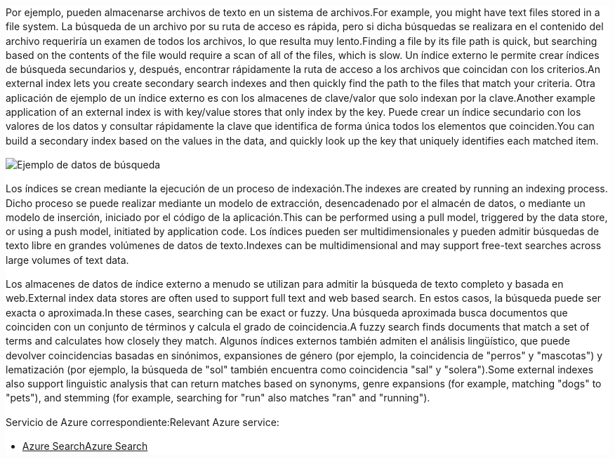 <span data-ttu-id="6e71a-226">Por ejemplo, pueden almacenarse archivos de texto en un sistema de archivos.</span><span class="sxs-lookup"><span data-stu-id="6e71a-226">For example, you might have text files stored in a file system.</span></span> <span data-ttu-id="6e71a-227">La búsqueda de un archivo por su ruta de acceso es rápida, pero si dicha búsquedas se realizara en el contenido del archivo requeriría un examen de todos los archivos, lo que resulta muy lento.</span><span class="sxs-lookup"><span data-stu-id="6e71a-227">Finding a file by its file path is quick, but searching based on the contents of the file would require a scan of all of the files, which is slow.</span></span> <span data-ttu-id="6e71a-228">Un índice externo le permite crear índices de búsqueda secundarios y, después, encontrar rápidamente la ruta de acceso a los archivos que coincidan con los criterios.</span><span class="sxs-lookup"><span data-stu-id="6e71a-228">An external index lets you create secondary search indexes and then quickly find the path to the files that match your criteria.</span></span> <span data-ttu-id="6e71a-229">Otra aplicación de ejemplo de un índice externo es con los almacenes de clave/valor que solo indexan por la clave.</span><span class="sxs-lookup"><span data-stu-id="6e71a-229">Another example application of an external index is with key/value stores that only index by the key.</span></span> <span data-ttu-id="6e71a-230">Puede crear un índice secundario con los valores de los datos y consultar rápidamente la clave que identifica de forma única todos los elementos que coinciden.</span><span class="sxs-lookup"><span data-stu-id="6e71a-230">You can build a secondary index based on the values in the data, and quickly look up the key that uniquely identifies each matched item.</span></span>

![Ejemplo de datos de búsqueda](./images/search.png)

<span data-ttu-id="6e71a-232">Los índices se crean mediante la ejecución de un proceso de indexación.</span><span class="sxs-lookup"><span data-stu-id="6e71a-232">The indexes are created by running an indexing process.</span></span> <span data-ttu-id="6e71a-233">Dicho proceso se puede realizar mediante un modelo de extracción, desencadenado por el almacén de datos, o mediante un modelo de inserción, iniciado por el código de la aplicación.</span><span class="sxs-lookup"><span data-stu-id="6e71a-233">This can be performed using a pull model, triggered by the data store, or using a push model, initiated by application code.</span></span> <span data-ttu-id="6e71a-234">Los índices pueden ser multidimensionales y pueden admitir búsquedas de texto libre en grandes volúmenes de datos de texto.</span><span class="sxs-lookup"><span data-stu-id="6e71a-234">Indexes can be multidimensional and may support free-text searches across large volumes of text data.</span></span>

<span data-ttu-id="6e71a-235">Los almacenes de datos de índice externo a menudo se utilizan para admitir la búsqueda de texto completo y basada en web.</span><span class="sxs-lookup"><span data-stu-id="6e71a-235">External index data stores are often used to support full text and web based search.</span></span> <span data-ttu-id="6e71a-236">En estos casos, la búsqueda puede ser exacta o aproximada.</span><span class="sxs-lookup"><span data-stu-id="6e71a-236">In these cases, searching can be exact or fuzzy.</span></span> <span data-ttu-id="6e71a-237">Una búsqueda aproximada busca documentos que coinciden con un conjunto de términos y calcula el grado de coincidencia.</span><span class="sxs-lookup"><span data-stu-id="6e71a-237">A fuzzy search finds documents that match a set of terms and calculates how closely they match.</span></span> <span data-ttu-id="6e71a-238">Algunos índices externos también admiten el análisis lingüístico, que puede devolver coincidencias basadas en sinónimos, expansiones de género (por ejemplo, la coincidencia de "perros" y "mascotas") y lematización (por ejemplo, la búsqueda de "sol" también encuentra como coincidencia "sal" y "solera").</span><span class="sxs-lookup"><span data-stu-id="6e71a-238">Some external indexes also support linguistic analysis that can return matches based on synonyms, genre expansions (for example, matching "dogs" to "pets"), and stemming (for example, searching for "run" also matches "ran" and "running").</span></span>

<span data-ttu-id="6e71a-239">Servicio de Azure correspondiente:</span><span class="sxs-lookup"><span data-stu-id="6e71a-239">Relevant Azure service:</span></span>  

- [<span data-ttu-id="6e71a-240">Azure Search</span><span class="sxs-lookup"><span data-stu-id="6e71a-240">Azure Search</span></span>](https://azure.microsoft.com/services/search/)

